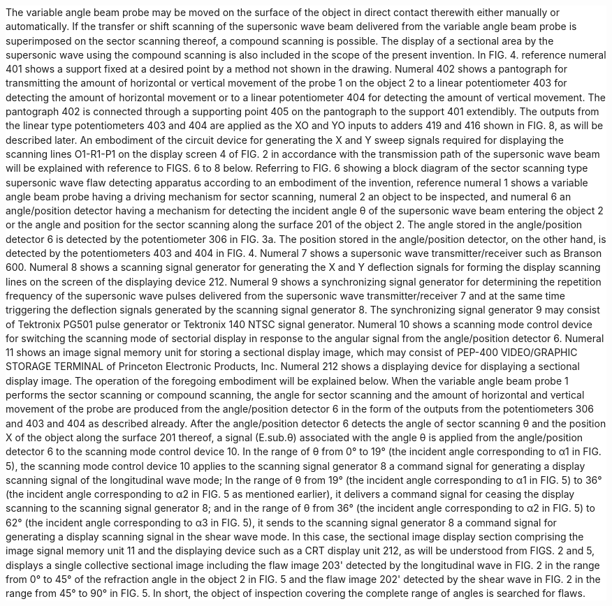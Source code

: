 The variable angle beam probe may be moved on the surface of the object in direct contact therewith either manually or automatically. If the transfer or shift scanning of the supersonic wave beam delivered from the variable angle beam probe is superimposed on the sector scanning thereof, a compound scanning is possible. The display of a sectional area by the supersonic wave using the compound scanning is also included in the scope of the present invention.
In FIG. 4. reference numeral 401 shows a support fixed at a desired point by a method not shown in the drawing. Numeral 402 shows a pantograph for transmitting the amount of horizontal or vertical movement of the probe 1 on the object 2 to a linear potentiometer 403 for detecting the amount of horizontal movement or to a linear potentiometer 404 for detecting the amount of vertical movement. The pantograph 402 is connected through a supporting point 405 on the pantograph to the support 401 extendibly. The outputs from the linear type potentiometers 403 and 404 are applied as the XO and YO inputs to adders 419 and 416 shown in FIG. 8, as will be described later.
An embodiment of the circuit device for generating the X and Y sweep signals required for displaying the scanning lines O1-R1-P1 on the display screen 4 of FIG. 2 in accordance with the transmission path of the supersonic wave beam will be explained with reference to FIGS. 6 to 8 below.
Referring to FIG. 6 showing a block diagram of the sector scanning type supersonic wave flaw detecting apparatus according to an embodiment of the invention, reference numeral 1 shows a variable angle beam probe having a driving mechanism for sector scanning, numeral 2 an object to be inspected, and numeral 6 an angle/position detector having a mechanism for detecting the incident angle θ of the supersonic wave beam entering the object 2 or the angle and position for the sector scanning along the surface 201 of the object 2. The angle stored in the angle/position detector 6 is detected by the potentiometer 306 in FIG. 3a. The position stored in the angle/position detector, on the other hand, is detected by the potentiometers 403 and 404 in FIG. 4. Numeral 7 shows a supersonic wave transmitter/receiver such as Branson 600. Numeral 8 shows a scanning signal generator for generating the X and Y deflection signals for forming the display scanning lines on the screen of the displaying device 212. Numeral 9 shows a synchronizing signal generator for determining the repetition frequency of the supersonic wave pulses delivered from the supersonic wave transmitter/receiver 7 and at the same time triggering the deflection signals generated by the scanning signal generator 8. The synchronizing signal generator 9 may consist of Tektronix PG501 pulse generator or Tektronix 140 NTSC signal generator. Numeral 10 shows a scanning mode control device for switching the scanning mode of sectorial display in response to the angular signal from the angle/position detector 6. Numeral 11 shows an image signal memory unit for storing a sectional display image, which may consist of PEP-400 VIDEO/GRAPHIC STORAGE TERMINAL of Princeton Electronic Products, Inc. Numeral 212 shows a displaying device for displaying a sectional display image.
The operation of the foregoing embodiment will be explained below. When the variable angle beam probe 1 performs the sector scanning or compound scanning, the angle for sector scanning and the amount of horizontal and vertical movement of the probe are produced from the angle/position detector 6 in the form of the outputs from the potentiometers 306 and 403 and 404 as described already. After the angle/position detector 6 detects the angle of sector scanning θ and the position X of the object along the surface 201 thereof, a signal (E.sub.θ) associated with the angle θ is applied from the angle/position detector 6 to the scanning mode control device 10. In the range of θ from 0° to 19° (the incident angle corresponding to α1 in FIG. 5), the scanning mode control device 10 applies to the scanning signal generator 8 a command signal for generating a display scanning signal of the longitudinal wave mode; In the range of θ from 19° (the incident angle corresponding to α1 in FIG. 5) to 36° (the incident angle corresponding to α2 in FIG. 5 as mentioned earlier), it delivers a command signal for ceasing the display scanning to the scanning signal generator 8; and in the range of θ from 36° (the incident angle corresponding to α2 in FIG. 5) to 62° (the incident angle corresponding to α3 in FIG. 5), it sends to the scanning signal generator 8 a command signal for generating a display scanning signal in the shear wave mode. In this case, the sectional image display section comprising the image signal memory unit 11 and the displaying device such as a CRT display unit 212, as will be understood from FIGS. 2 and 5, displays a single collective sectional image including the flaw image 203' detected by the longitudinal wave in FIG. 2 in the range from 0° to 45° of the refraction angle in the object 2 in FIG. 5 and the flaw image 202' detected by the shear wave in FIG. 2 in the range from 45° to 90° in FIG. 5. In short, the object of inspection covering the complete range of angles is searched for flaws.